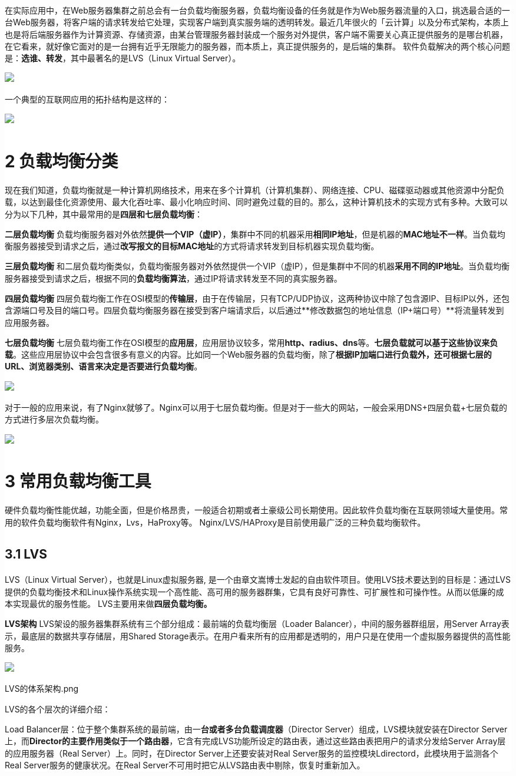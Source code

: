 在实际应用中，在Web服务器集群之前总会有一台负载均衡服务器，负载均衡设备的任务就是作为Web服务器流量的入口，挑选最合适的一台Web服务器，将客户端的请求转发给它处理，实现客户端到真实服务端的透明转发。最近几年很火的「云计算」以及分布式架构，本质上也是将后端服务器作为计算资源、存储资源，由某台管理服务器封装成一个服务对外提供，客户端不需要关心真正提供服务的是哪台机器，在它看来，就好像它面对的是一台拥有近乎无限能力的服务器，而本质上，真正提供服务的，是后端的集群。 软件负载解决的两个核心问题是：**选谁、转发**，其中最著名的是LVS（Linux Virtual Server）。

![](https://upload-images.jianshu.io/upload_images/1845730-5f905fa709e1df07.png?imageMogr2/auto-orient/strip%7CimageView2/2/w/583)

一个典型的互联网应用的拓扑结构是这样的：

![](https://upload-images.jianshu.io/upload_images/1845730-bd11059c51ee2830.png?imageMogr2/auto-orient/strip%7CimageView2/2/w/468)

# 2 负载均衡分类

现在我们知道，负载均衡就是一种计算机网络技术，用来在多个计算机（计算机集群）、网络连接、CPU、磁碟驱动器或其他资源中分配负载，以达到最佳化资源使用、最大化吞吐率、最小化响应时间、同时避免过载的目的。那么，这种计算机技术的实现方式有多种。大致可以分为以下几种，其中最常用的是**四层和七层负载均衡**：

**二层负载均衡** 负载均衡服务器对外依然**提供一个VIP（虚IP）**，集群中不同的机器采用**相同IP地址**，但是机器的**MAC地址不一样**。当负载均衡服务器接受到请求之后，通过**改写报文的目标MAC地址**的方式将请求转发到目标机器实现负载均衡。

**三层负载均衡** 和二层负载均衡类似，负载均衡服务器对外依然提供一个VIP（虚IP），但是集群中不同的机器**采用不同的IP地址**。当负载均衡服务器接受到请求之后，根据不同的**负载均衡算法**，通过IP将请求转发至不同的真实服务器。

**四层负载均衡** 四层负载均衡工作在OSI模型的**传输层**，由于在传输层，只有TCP/UDP协议，这两种协议中除了包含源IP、目标IP以外，还包含源端口号及目的端口号。四层负载均衡服务器在接受到客户端请求后，以后通过**修改数据包的地址信息（IP+端口号）**将流量转发到应用服务器。

**七层负载均衡** 七层负载均衡工作在OSI模型的**应用层**，应用层协议较多，常用**http、radius、dns**等。**七层负载就可以基于这些协议来负载**。这些应用层协议中会包含很多有意义的内容。比如同一个Web服务器的负载均衡，除了**根据IP加端口进行负载外，还可根据七层的URL、浏览器类别、语言来决定是否要进行负载均衡**。

![](https://upload-images.jianshu.io/upload_images/1845730-9c384abf51199902.png?imageMogr2/auto-orient/strip%7CimageView2/2/w/426)

对于一般的应用来说，有了Nginx就够了。Nginx可以用于七层负载均衡。但是对于一些大的网站，一般会采用DNS+四层负载+七层负载的方式进行多层次负载均衡。

![](https://upload-images.jianshu.io/upload_images/1845730-9343234e816150c4.png?imageMogr2/auto-orient/strip%7CimageView2/2/w/700)

# 3 常用负载均衡工具

硬件负载均衡性能优越，功能全面，但是价格昂贵，一般适合初期或者土豪级公司长期使用。因此软件负载均衡在互联网领域大量使用。常用的软件负载均衡软件有Nginx，Lvs，HaProxy等。 Nginx/LVS/HAProxy是目前使用最广泛的三种负载均衡软件。

## 3.1 LVS

LVS（Linux Virtual Server），也就是Linux虚拟服务器, 是一个由章文嵩博士发起的自由软件项目。使用LVS技术要达到的目标是：通过LVS提供的负载均衡技术和Linux操作系统实现一个高性能、高可用的服务器群集，它具有良好可靠性、可扩展性和可操作性。从而以低廉的成本实现最优的服务性能。 LVS主要用来做**四层负载均衡。**

**LVS架构** LVS架设的服务器集群系统有三个部分组成：最前端的负载均衡层（Loader Balancer），中间的服务器群组层，用Server Array表示，最底层的数据共享存储层，用Shared Storage表示。在用户看来所有的应用都是透明的，用户只是在使用一个虚拟服务器提供的高性能服务。

![](https://upload-images.jianshu.io/upload_images/1845730-501f50d9626ed5c3.png?imageMogr2/auto-orient/strip%7CimageView2/2/w/553)

LVS的体系架构.png

LVS的各个层次的详细介绍：

Load Balancer层：位于整个集群系统的最前端，由一**台或者多台负载调度器**（Director Server）组成，LVS模块就安装在Director Server上，而**Director的主要作用类似于一个路由器**，它含有完成LVS功能所设定的路由表，通过这些路由表把用户的请求分发给Server Array层的应用服务器（Real Server）上。同时，在Director Server上还要安装对Real Server服务的监控模块Ldirectord，此模块用于监测各个Real Server服务的健康状况。在Real Server不可用时把它从LVS路由表中剔除，恢复时重新加入。
